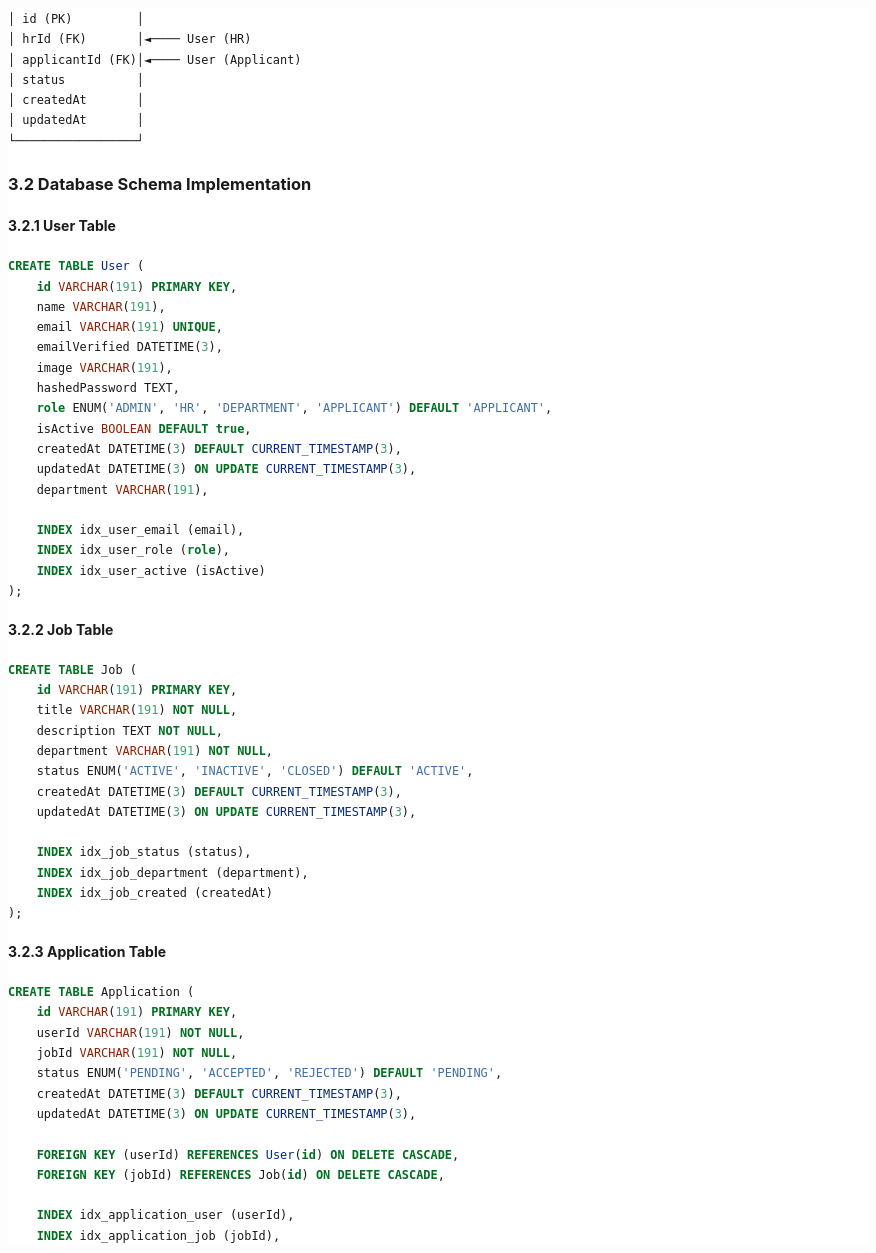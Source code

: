 ```
│ id (PK)         │
│ hrId (FK)       │◄──── User (HR)
│ applicantId (FK)│◄──── User (Applicant)
│ status          │
│ createdAt       │
│ updatedAt       │
└─────────────────┘
```

### 3.2 Database Schema Implementation

#### 3.2.1 User Table
```sql
CREATE TABLE User (
    id VARCHAR(191) PRIMARY KEY,
    name VARCHAR(191),
    email VARCHAR(191) UNIQUE,
    emailVerified DATETIME(3),
    image VARCHAR(191),
    hashedPassword TEXT,
    role ENUM('ADMIN', 'HR', 'DEPARTMENT', 'APPLICANT') DEFAULT 'APPLICANT',
    isActive BOOLEAN DEFAULT true,
    createdAt DATETIME(3) DEFAULT CURRENT_TIMESTAMP(3),
    updatedAt DATETIME(3) ON UPDATE CURRENT_TIMESTAMP(3),
    department VARCHAR(191),
    
    INDEX idx_user_email (email),
    INDEX idx_user_role (role),
    INDEX idx_user_active (isActive)
);
```

#### 3.2.2 Job Table
```sql
CREATE TABLE Job (
    id VARCHAR(191) PRIMARY KEY,
    title VARCHAR(191) NOT NULL,
    description TEXT NOT NULL,
    department VARCHAR(191) NOT NULL,
    status ENUM('ACTIVE', 'INACTIVE', 'CLOSED') DEFAULT 'ACTIVE',
    createdAt DATETIME(3) DEFAULT CURRENT_TIMESTAMP(3),
    updatedAt DATETIME(3) ON UPDATE CURRENT_TIMESTAMP(3),
    
    INDEX idx_job_status (status),
    INDEX idx_job_department (department),
    INDEX idx_job_created (createdAt)
);
```

#### 3.2.3 Application Table
```sql
CREATE TABLE Application (
    id VARCHAR(191) PRIMARY KEY,
    userId VARCHAR(191) NOT NULL,
    jobId VARCHAR(191) NOT NULL,
    status ENUM('PENDING', 'ACCEPTED', 'REJECTED') DEFAULT 'PENDING',
    createdAt DATETIME(3) DEFAULT CURRENT_TIMESTAMP(3),
    updatedAt DATETIME(3) ON UPDATE CURRENT_TIMESTAMP(3),
    
    FOREIGN KEY (userId) REFERENCES User(id) ON DELETE CASCADE,
    FOREIGN KEY (jobId) REFERENCES Job(id) ON DELETE CASCADE,
    
    INDEX idx_application_user (userId),
    INDEX idx_application_job (jobId),
```